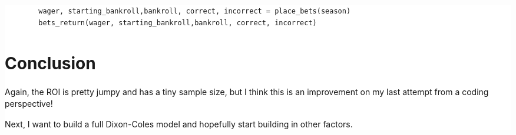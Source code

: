 ```python
        wager, starting_bankroll,bankroll, correct, incorrect = place_bets(season)
        bets_return(wager, starting_bankroll,bankroll, correct, incorrect)
```

# Conclusion

Again, the ROI is pretty jumpy and has a tiny sample size, but I think this is an improvement on my last attempt from a coding perspective! 

Next, I want to build a full Dixon-Coles model and hopefully start building in other factors. 


